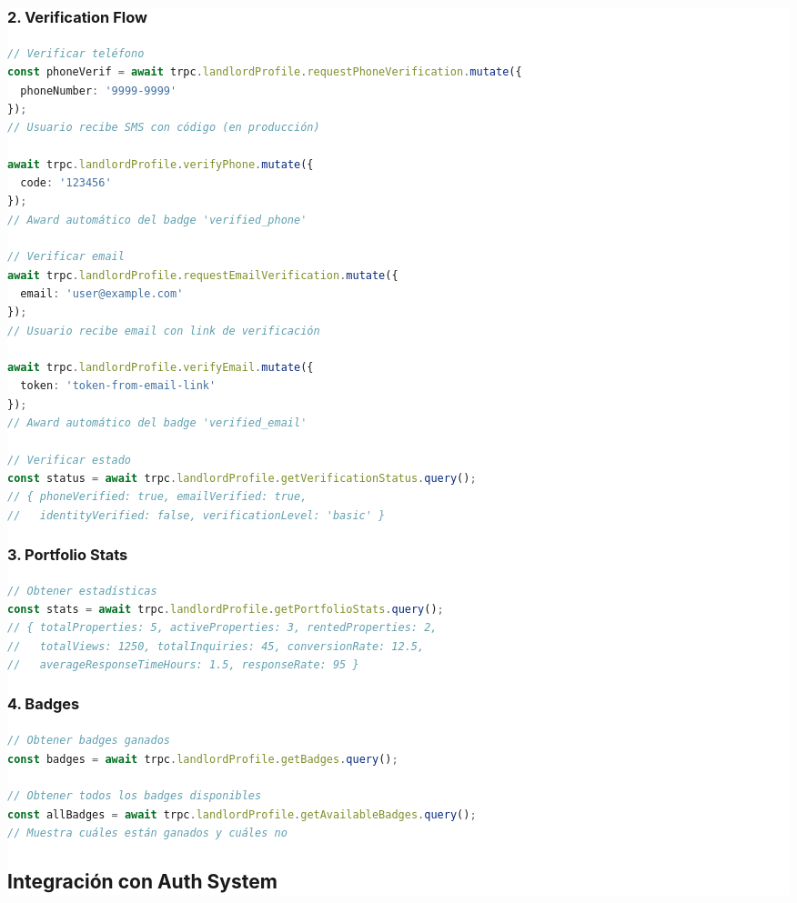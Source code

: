 ### 2. Verification Flow

```typescript
// Verificar teléfono
const phoneVerif = await trpc.landlordProfile.requestPhoneVerification.mutate({
  phoneNumber: '9999-9999'
});
// Usuario recibe SMS con código (en producción)

await trpc.landlordProfile.verifyPhone.mutate({
  code: '123456'
});
// Award automático del badge 'verified_phone'

// Verificar email
await trpc.landlordProfile.requestEmailVerification.mutate({
  email: 'user@example.com'
});
// Usuario recibe email con link de verificación

await trpc.landlordProfile.verifyEmail.mutate({
  token: 'token-from-email-link'
});
// Award automático del badge 'verified_email'

// Verificar estado
const status = await trpc.landlordProfile.getVerificationStatus.query();
// { phoneVerified: true, emailVerified: true,
//   identityVerified: false, verificationLevel: 'basic' }
```

### 3. Portfolio Stats

```typescript
// Obtener estadísticas
const stats = await trpc.landlordProfile.getPortfolioStats.query();
// { totalProperties: 5, activeProperties: 3, rentedProperties: 2,
//   totalViews: 1250, totalInquiries: 45, conversionRate: 12.5,
//   averageResponseTimeHours: 1.5, responseRate: 95 }
```

### 4. Badges

```typescript
// Obtener badges ganados
const badges = await trpc.landlordProfile.getBadges.query();

// Obtener todos los badges disponibles
const allBadges = await trpc.landlordProfile.getAvailableBadges.query();
// Muestra cuáles están ganados y cuáles no
```

## Integración con Auth System
